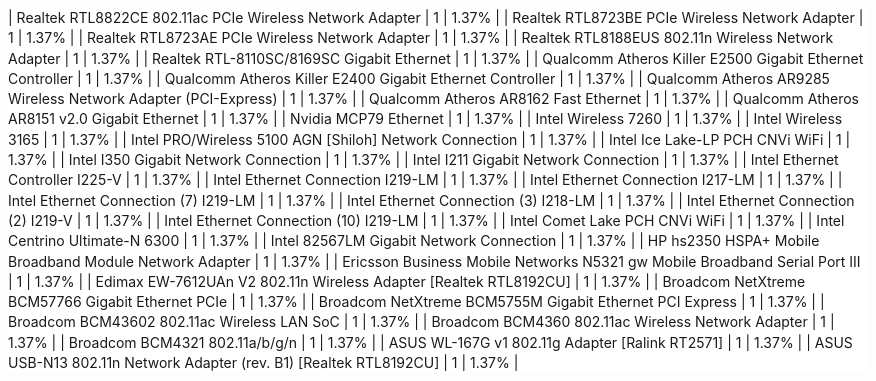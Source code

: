 | Realtek RTL8822CE 802.11ac PCIe Wireless Network Adapter                    | 1         | 1.37%   |
| Realtek RTL8723BE PCIe Wireless Network Adapter                             | 1         | 1.37%   |
| Realtek RTL8723AE PCIe Wireless Network Adapter                             | 1         | 1.37%   |
| Realtek RTL8188EUS 802.11n Wireless Network Adapter                         | 1         | 1.37%   |
| Realtek RTL-8110SC/8169SC Gigabit Ethernet                                  | 1         | 1.37%   |
| Qualcomm Atheros Killer E2500 Gigabit Ethernet Controller                   | 1         | 1.37%   |
| Qualcomm Atheros Killer E2400 Gigabit Ethernet Controller                   | 1         | 1.37%   |
| Qualcomm Atheros AR9285 Wireless Network Adapter (PCI-Express)              | 1         | 1.37%   |
| Qualcomm Atheros AR8162 Fast Ethernet                                       | 1         | 1.37%   |
| Qualcomm Atheros AR8151 v2.0 Gigabit Ethernet                               | 1         | 1.37%   |
| Nvidia MCP79 Ethernet                                                       | 1         | 1.37%   |
| Intel Wireless 7260                                                         | 1         | 1.37%   |
| Intel Wireless 3165                                                         | 1         | 1.37%   |
| Intel PRO/Wireless 5100 AGN [Shiloh] Network Connection                     | 1         | 1.37%   |
| Intel Ice Lake-LP PCH CNVi WiFi                                             | 1         | 1.37%   |
| Intel I350 Gigabit Network Connection                                       | 1         | 1.37%   |
| Intel I211 Gigabit Network Connection                                       | 1         | 1.37%   |
| Intel Ethernet Controller I225-V                                            | 1         | 1.37%   |
| Intel Ethernet Connection I219-LM                                           | 1         | 1.37%   |
| Intel Ethernet Connection I217-LM                                           | 1         | 1.37%   |
| Intel Ethernet Connection (7) I219-LM                                       | 1         | 1.37%   |
| Intel Ethernet Connection (3) I218-LM                                       | 1         | 1.37%   |
| Intel Ethernet Connection (2) I219-V                                        | 1         | 1.37%   |
| Intel Ethernet Connection (10) I219-LM                                      | 1         | 1.37%   |
| Intel Comet Lake PCH CNVi WiFi                                              | 1         | 1.37%   |
| Intel Centrino Ultimate-N 6300                                              | 1         | 1.37%   |
| Intel 82567LM Gigabit Network Connection                                    | 1         | 1.37%   |
| HP hs2350 HSPA+ Mobile Broadband Module Network Adapter                     | 1         | 1.37%   |
| Ericsson Business Mobile Networks N5321 gw Mobile Broadband Serial Port III | 1         | 1.37%   |
| Edimax EW-7612UAn V2 802.11n Wireless Adapter [Realtek RTL8192CU]           | 1         | 1.37%   |
| Broadcom NetXtreme BCM57766 Gigabit Ethernet PCIe                           | 1         | 1.37%   |
| Broadcom NetXtreme BCM5755M Gigabit Ethernet PCI Express                    | 1         | 1.37%   |
| Broadcom BCM43602 802.11ac Wireless LAN SoC                                 | 1         | 1.37%   |
| Broadcom BCM4360 802.11ac Wireless Network Adapter                          | 1         | 1.37%   |
| Broadcom BCM4321 802.11a/b/g/n                                              | 1         | 1.37%   |
| ASUS WL-167G v1 802.11g Adapter [Ralink RT2571]                             | 1         | 1.37%   |
| ASUS USB-N13 802.11n Network Adapter (rev. B1) [Realtek RTL8192CU]          | 1         | 1.37%   |
